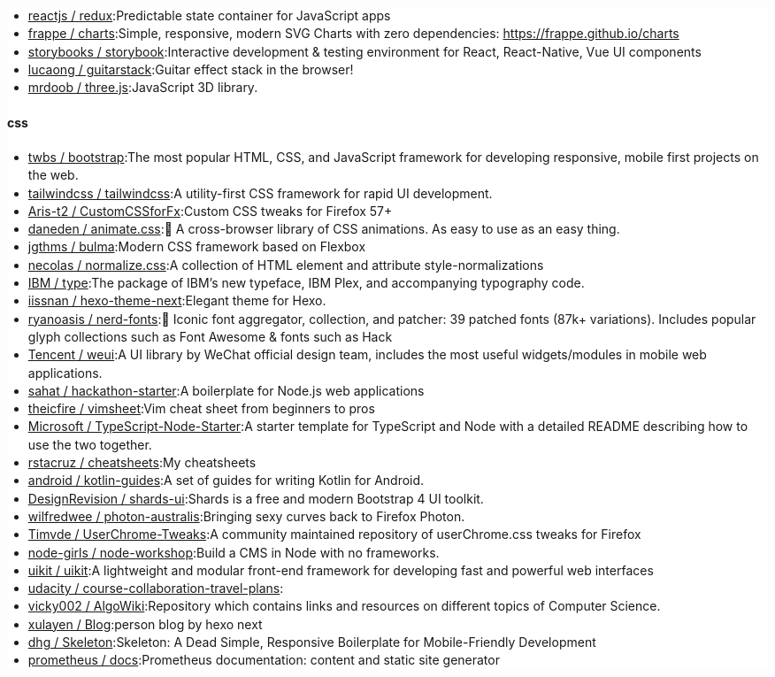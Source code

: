* [reactjs / redux](https://github.com/reactjs/redux):Predictable state container for JavaScript apps
* [frappe / charts](https://github.com/frappe/charts):Simple, responsive, modern SVG Charts with zero dependencies: https://frappe.github.io/charts
* [storybooks / storybook](https://github.com/storybooks/storybook):Interactive development & testing environment for React, React-Native, Vue UI components
* [lucaong / guitarstack](https://github.com/lucaong/guitarstack):Guitar effect stack in the browser!
* [mrdoob / three.js](https://github.com/mrdoob/three.js):JavaScript 3D library.

#### css
* [twbs / bootstrap](https://github.com/twbs/bootstrap):The most popular HTML, CSS, and JavaScript framework for developing responsive, mobile first projects on the web.
* [tailwindcss / tailwindcss](https://github.com/tailwindcss/tailwindcss):A utility-first CSS framework for rapid UI development.
* [Aris-t2 / CustomCSSforFx](https://github.com/Aris-t2/CustomCSSforFx):Custom CSS tweaks for Firefox 57+
* [daneden / animate.css](https://github.com/daneden/animate.css):🍿 A cross-browser library of CSS animations. As easy to use as an easy thing.
* [jgthms / bulma](https://github.com/jgthms/bulma):Modern CSS framework based on Flexbox
* [necolas / normalize.css](https://github.com/necolas/normalize.css):A collection of HTML element and attribute style-normalizations
* [IBM / type](https://github.com/IBM/type):The package of IBM’s new typeface, IBM Plex, and accompanying typography code.
* [iissnan / hexo-theme-next](https://github.com/iissnan/hexo-theme-next):Elegant theme for Hexo.
* [ryanoasis / nerd-fonts](https://github.com/ryanoasis/nerd-fonts):🔡 Iconic font aggregator, collection, and patcher: 39 patched fonts (87k+ variations). Includes popular glyph collections such as Font Awesome & fonts such as Hack
* [Tencent / weui](https://github.com/Tencent/weui):A UI library by WeChat official design team, includes the most useful widgets/modules in mobile web applications.
* [sahat / hackathon-starter](https://github.com/sahat/hackathon-starter):A boilerplate for Node.js web applications
* [theicfire / vimsheet](https://github.com/theicfire/vimsheet):Vim cheat sheet from beginners to pros
* [Microsoft / TypeScript-Node-Starter](https://github.com/Microsoft/TypeScript-Node-Starter):A starter template for TypeScript and Node with a detailed README describing how to use the two together.
* [rstacruz / cheatsheets](https://github.com/rstacruz/cheatsheets):My cheatsheets
* [android / kotlin-guides](https://github.com/android/kotlin-guides):A set of guides for writing Kotlin for Android.
* [DesignRevision / shards-ui](https://github.com/DesignRevision/shards-ui):Shards is a free and modern Bootstrap 4 UI toolkit.
* [wilfredwee / photon-australis](https://github.com/wilfredwee/photon-australis):Bringing sexy curves back to Firefox Photon.
* [Timvde / UserChrome-Tweaks](https://github.com/Timvde/UserChrome-Tweaks):A community maintained repository of userChrome.css tweaks for Firefox
* [node-girls / node-workshop](https://github.com/node-girls/node-workshop):Build a CMS in Node with no frameworks.
* [uikit / uikit](https://github.com/uikit/uikit):A lightweight and modular front-end framework for developing fast and powerful web interfaces
* [udacity / course-collaboration-travel-plans](https://github.com/udacity/course-collaboration-travel-plans):
* [vicky002 / AlgoWiki](https://github.com/vicky002/AlgoWiki):Repository which contains links and resources on different topics of Computer Science.
* [xulayen / Blog](https://github.com/xulayen/Blog):person blog by hexo next
* [dhg / Skeleton](https://github.com/dhg/Skeleton):Skeleton: A Dead Simple, Responsive Boilerplate for Mobile-Friendly Development
* [prometheus / docs](https://github.com/prometheus/docs):Prometheus documentation: content and static site generator
